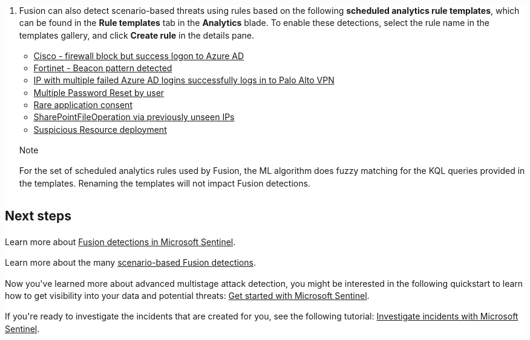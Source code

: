 1. Fusion can also detect scenario-based threats using rules based on the following **scheduled analytics rule templates**, which can be found in the **Rule templates** tab in the **Analytics** blade. To enable these detections, select the rule name in the templates gallery, and click **Create rule** in the details pane.

    - [Cisco - firewall block but success logon to Azure AD](https://github.com/Azure/Azure-Sentinel/blob/60e7aa065b196a6ed113c748a6e7ae3566f8c89c/Detections/MultipleDataSources/SigninFirewallCorrelation.yaml)
    - [Fortinet - Beacon pattern detected](https://github.com/Azure/Azure-Sentinel/blob/83c6d8c7f65a5f209f39f3e06eb2f7374fd8439c/Detections/CommonSecurityLog/Fortinet-NetworkBeaconPattern.yaml)
    - [IP with multiple failed Azure AD logins successfully logs in to Palo Alto VPN](https://github.com/Azure/Azure-Sentinel/blob/60e7aa065b196a6ed113c748a6e7ae3566f8c89c/Detections/MultipleDataSources/HostAADCorrelation.yaml)
    - [Multiple Password Reset by user](https://github.com/Azure/Azure-Sentinel/blob/83c6d8c7f65a5f209f39f3e06eb2f7374fd8439c/Detections/MultipleDataSources/MultiplePasswordresetsbyUser.yaml)
    - [Rare application consent](https://github.com/Azure/Azure-Sentinel/blob/83c6d8c7f65a5f209f39f3e06eb2f7374fd8439c/Detections/AuditLogs/RareApplicationConsent.yaml)
    - [SharePointFileOperation via previously unseen IPs](https://github.com/Azure/Azure-Sentinel/blob/master/Detections/OfficeActivity/SharePoint_Downloads_byNewIP.yaml)
    - [Suspicious Resource deployment](https://github.com/Azure/Azure-Sentinel/blob/83c6d8c7f65a5f209f39f3e06eb2f7374fd8439c/Detections/AzureActivity/NewResourceGroupsDeployedTo.yaml)

    > [!NOTE]
    > For the set of scheduled analytics rules used by Fusion, the ML algorithm does fuzzy matching for the KQL queries provided in the templates. Renaming the templates will not impact Fusion detections.

## Next steps

Learn more about [Fusion detections in Microsoft Sentinel](fusion.md).

Learn more about the many [scenario-based Fusion detections](fusion-scenario-reference.md).

Now you've learned more about advanced multistage attack detection, you might be interested in the following quickstart to learn how to get visibility into your data and potential threats: [Get started with Microsoft Sentinel](get-visibility.md).

If you're ready to investigate the incidents that are created for you, see the following tutorial: [Investigate incidents with Microsoft Sentinel](investigate-cases.md).
